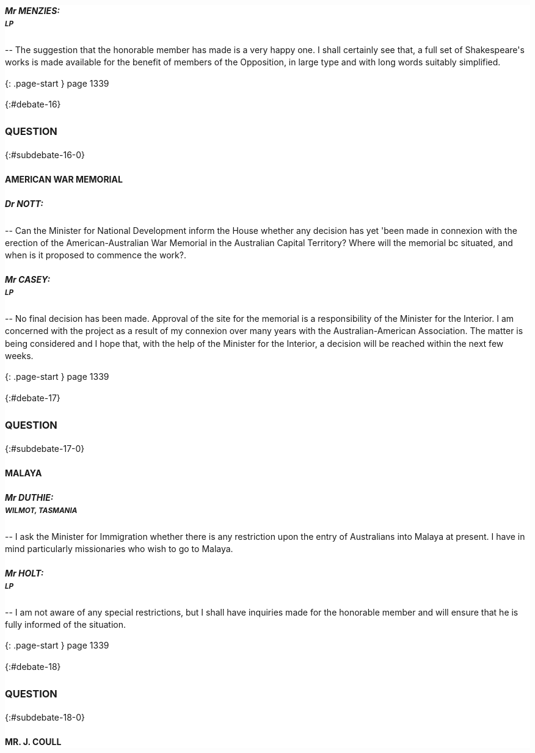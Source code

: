 ##### Mr MENZIES:<br><small class="text-muted">LP</small>

-- The suggestion that the honorable member has made is a very happy one. I shall certainly see that, a full set of Shakespeare's works is made available for the benefit of members of the Opposition, in large type and with long words suitably simplified. 

{: .page-start }
page 1339

{:#debate-16}
### QUESTION

{:#subdebate-16-0}
#### AMERICAN WAR MEMORIAL

##### Dr NOTT:

-- Can the Minister for National Development inform the House whether any decision has yet 'been made in connexion with the erection of the American-Australian War Memorial in the Australian Capital Territory? Where will the memorial bc situated, and when is it proposed to commence the work?. 

##### Mr CASEY:<br><small class="text-muted">LP</small>

-- No final decision has been made. Approval of the site for the memorial is a responsibility of the Minister for the Interior. I am concerned with the project as a result of my connexion over many years with the Australian-American Association. The matter is being considered and I hope that, with the help of the Minister for the Interior, a decision will be reached within the next few weeks. 

{: .page-start }
page 1339

{:#debate-17}
### QUESTION

{:#subdebate-17-0}
#### MALAYA

##### Mr DUTHIE:<br><small class="text-muted">WILMOT, TASMANIA</small>

-- I ask the Minister for Immigration whether there is any restriction upon the entry of Australians into Malaya at present. I have in mind particularly missionaries who wish to go to Malaya. 

##### Mr HOLT:<br><small class="text-muted">LP</small>

-- I am not aware of any special restrictions, but I shall have inquiries made for the honorable member and will ensure that he is fully informed of the situation. 

{: .page-start }
page 1339

{:#debate-18}
### QUESTION

{:#subdebate-18-0}
#### MR. J. COULL
